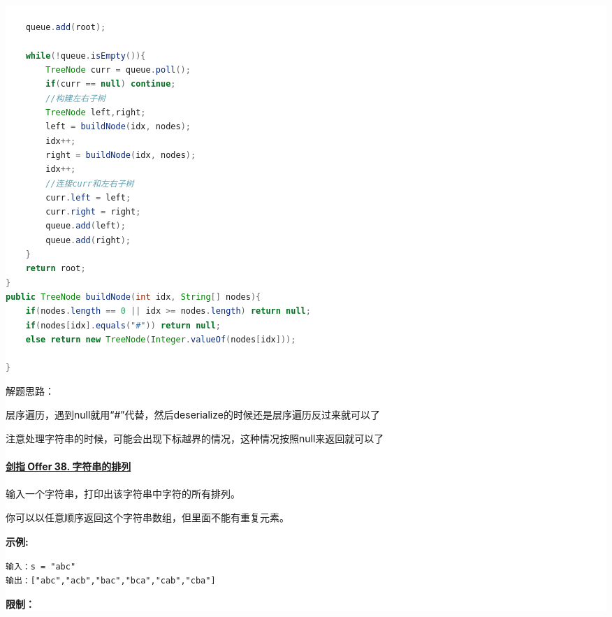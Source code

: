 ```java

    queue.add(root);

    while(!queue.isEmpty()){
        TreeNode curr = queue.poll();
        if(curr == null) continue;
        //构建左右子树
        TreeNode left,right;
        left = buildNode(idx, nodes);
        idx++;
        right = buildNode(idx, nodes);
        idx++;
        //连接curr和左右子树
        curr.left = left;
        curr.right = right;
        queue.add(left);
        queue.add(right);
    }
    return root;
}
public TreeNode buildNode(int idx, String[] nodes){
    if(nodes.length == 0 || idx >= nodes.length) return null;
    if(nodes[idx].equals("#")) return null;
    else return new TreeNode(Integer.valueOf(nodes[idx]));

}
```

解题思路：

层序遍历，遇到null就用“#”代替，然后deserialize的时候还是层序遍历反过来就可以了

注意处理字符串的时候，可能会出现下标越界的情况，这种情况按照null来返回就可以了




#### [剑指 Offer 38. 字符串的排列](https://leetcode.cn/problems/zi-fu-chuan-de-pai-lie-lcof/)

输入一个字符串，打印出该字符串中字符的所有排列。

 

你可以以任意顺序返回这个字符串数组，但里面不能有重复元素。

 

**示例:**

```
输入：s = "abc"
输出：["abc","acb","bac","bca","cab","cba"]
```

 

**限制：**
